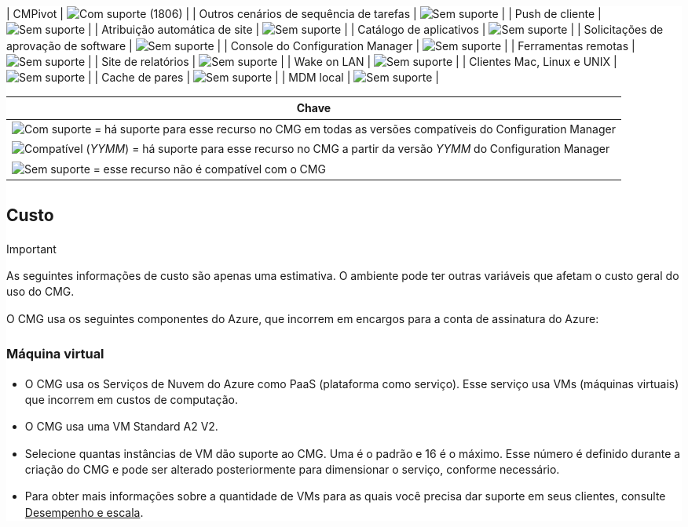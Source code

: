 | CMPivot     | ![Com suporte](media/green_check.png)  (1806) |
| Outros cenários de sequência de tarefas     | ![Sem suporte](media/Red_X.png) |
| Push de cliente     | ![Sem suporte](media/Red_X.png) |
| Atribuição automática de site     | ![Sem suporte](media/Red_X.png) |
| Catálogo de aplicativos     | ![Sem suporte](media/Red_X.png) |
| Solicitações de aprovação de software     | ![Sem suporte](media/Red_X.png) |
| Console do Configuration Manager     | ![Sem suporte](media/Red_X.png) |
| Ferramentas remotas     | ![Sem suporte](media/Red_X.png) |
| Site de relatórios     | ![Sem suporte](media/Red_X.png) |
| Wake on LAN     | ![Sem suporte](media/Red_X.png) |
| Clientes Mac, Linux e UNIX     | ![Sem suporte](media/Red_X.png) |
| Cache de pares     | ![Sem suporte](media/Red_X.png) |
| MDM local     | ![Sem suporte](media/Red_X.png) |

|Chave|
|--|
|![Com suporte](media/green_check.png) = há suporte para esse recurso no CMG em todas as versões compatíveis do Configuration Manager  |
|![Compatível](media/green_check.png) (*YYMM*) = há suporte para esse recurso no CMG a partir da versão *YYMM* do Configuration Manager  |
|![Sem suporte](media/Red_X.png) = esse recurso não é compatível com o CMG |


## <a name="cost"></a>Custo

> [!IMPORTANT]  
> As seguintes informações de custo são apenas uma estimativa. O ambiente pode ter outras variáveis que afetam o custo geral do uso do CMG.

O CMG usa os seguintes componentes do Azure, que incorrem em encargos para a conta de assinatura do Azure:

### <a name="virtual-machine"></a>Máquina virtual

- O CMG usa os Serviços de Nuvem do Azure como PaaS (plataforma como serviço). Esse serviço usa VMs (máquinas virtuais) que incorrem em custos de computação.  

- O CMG usa uma VM Standard A2 V2.  

- Selecione quantas instâncias de VM dão suporte ao CMG. Uma é o padrão e 16 é o máximo. Esse número é definido durante a criação do CMG e pode ser alterado posteriormente para dimensionar o serviço, conforme necessário.

- Para obter mais informações sobre a quantidade de VMs para as quais você precisa dar suporte em seus clientes, consulte [Desempenho e escala](#performance-and-scale).
